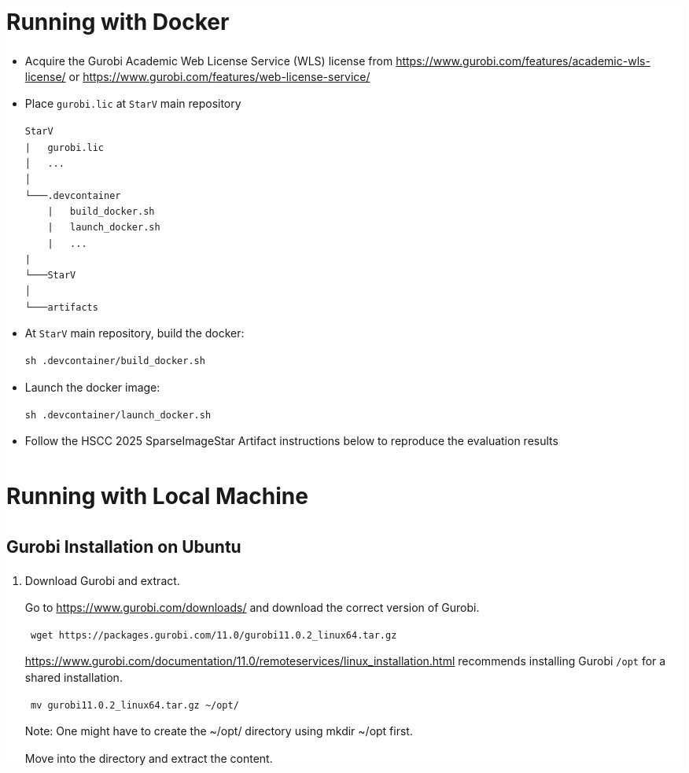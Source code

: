 
# Running with Docker

  - Acquire the Gurobi Academic Web License Service (WLS) license from https://www.gurobi.com/features/academic-wls-license/ or https://www.gurobi.com/features/web-license-service/

  - Place ```gurobi.lic``` at ```StarV``` main repository

        StarV
        |   gurobi.lic
        │   ...    
        │
        └───.devcontainer
            |   build_docker.sh
            |   launch_docker.sh
            |   ...
        |
        └───StarV
        │   
        └───artifacts
  

  - At ```StarV``` main repository, build the docker:

        sh .devcontainer/build_docker.sh

  - Launch the docker image:

        sh .devcontainer/launch_docker.sh

  - Follow the HSCC 2025 SparseImageStar Artifact instructions below to reproduce the evaluation results


# Running with Local Machine

## Gurobi Installation on Ubuntu

1) Download Gurobi and extract.

   Go to https://www.gurobi.com/downloads/ and download the correct version of Gurobi.

        wget https://packages.gurobi.com/11.0/gurobi11.0.2_linux64.tar.gz

   https://www.gurobi.com/documentation/11.0/remoteservices/linux_installation.html recommends installing Gurobi `/opt` for a shared installation.

        mv gurobi11.0.2_linux64.tar.gz ~/opt/

   Note: One might have to create the ~/opt/ directory using mkdir ~/opt first.

   Move into the directory and extract the content.
